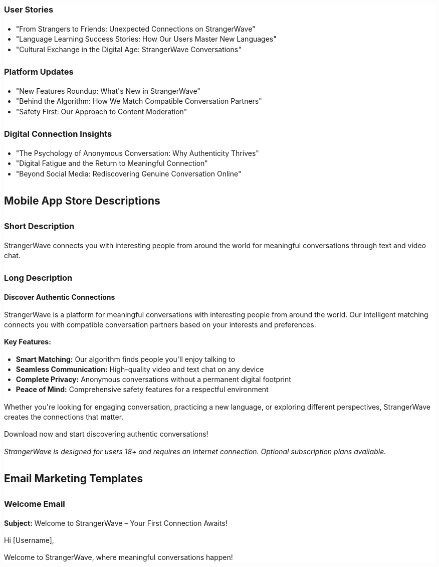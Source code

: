 ### User Stories
* "From Strangers to Friends: Unexpected Connections on StrangerWave"
* "Language Learning Success Stories: How Our Users Master New Languages"
* "Cultural Exchange in the Digital Age: StrangerWave Conversations"

### Platform Updates
* "New Features Roundup: What's New in StrangerWave"
* "Behind the Algorithm: How We Match Compatible Conversation Partners"
* "Safety First: Our Approach to Content Moderation"

### Digital Connection Insights
* "The Psychology of Anonymous Conversation: Why Authenticity Thrives"
* "Digital Fatigue and the Return to Meaningful Connection"
* "Beyond Social Media: Rediscovering Genuine Conversation Online"

## Mobile App Store Descriptions

### Short Description
StrangerWave connects you with interesting people from around the world for meaningful conversations through text and video chat.

### Long Description
**Discover Authentic Connections**

StrangerWave is a platform for meaningful conversations with interesting people from around the world. Our intelligent matching connects you with compatible conversation partners based on your interests and preferences.

**Key Features:**

* **Smart Matching:** Our algorithm finds people you'll enjoy talking to
* **Seamless Communication:** High-quality video and text chat on any device
* **Complete Privacy:** Anonymous conversations without a permanent digital footprint
* **Peace of Mind:** Comprehensive safety features for a respectful environment

Whether you're looking for engaging conversation, practicing a new language, or exploring different perspectives, StrangerWave creates the connections that matter.

Download now and start discovering authentic conversations!

*StrangerWave is designed for users 18+ and requires an internet connection. Optional subscription plans available.*

## Email Marketing Templates

### Welcome Email

**Subject:** Welcome to StrangerWave – Your First Connection Awaits!

Hi [Username],

Welcome to StrangerWave, where meaningful conversations happen!
